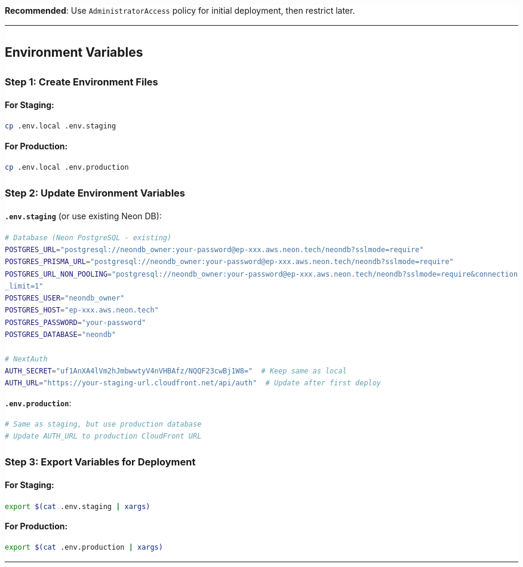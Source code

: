 **Recommended**: Use `AdministratorAccess` policy for initial deployment, then restrict later.

---

## Environment Variables

### Step 1: Create Environment Files

**For Staging:**
```bash
cp .env.local .env.staging
```

**For Production:**
```bash
cp .env.local .env.production
```

### Step 2: Update Environment Variables

**`.env.staging`** (or use existing Neon DB):
```bash
# Database (Neon PostgreSQL - existing)
POSTGRES_URL="postgresql://neondb_owner:your-password@ep-xxx.aws.neon.tech/neondb?sslmode=require"
POSTGRES_PRISMA_URL="postgresql://neondb_owner:your-password@ep-xxx.aws.neon.tech/neondb?sslmode=require"
POSTGRES_URL_NON_POOLING="postgresql://neondb_owner:your-password@ep-xxx.aws.neon.tech/neondb?sslmode=require&connection_limit=1"
POSTGRES_USER="neondb_owner"
POSTGRES_HOST="ep-xxx.aws.neon.tech"
POSTGRES_PASSWORD="your-password"
POSTGRES_DATABASE="neondb"

# NextAuth
AUTH_SECRET="uf1AnXA4lVm2hJmbwwtyV4nVHBAfz/NQQF23cwBj1W8="  # Keep same as local
AUTH_URL="https://your-staging-url.cloudfront.net/api/auth"  # Update after first deploy
```

**`.env.production`**:
```bash
# Same as staging, but use production database
# Update AUTH_URL to production CloudFront URL
```

### Step 3: Export Variables for Deployment

**For Staging:**
```bash
export $(cat .env.staging | xargs)
```

**For Production:**
```bash
export $(cat .env.production | xargs)
```

---